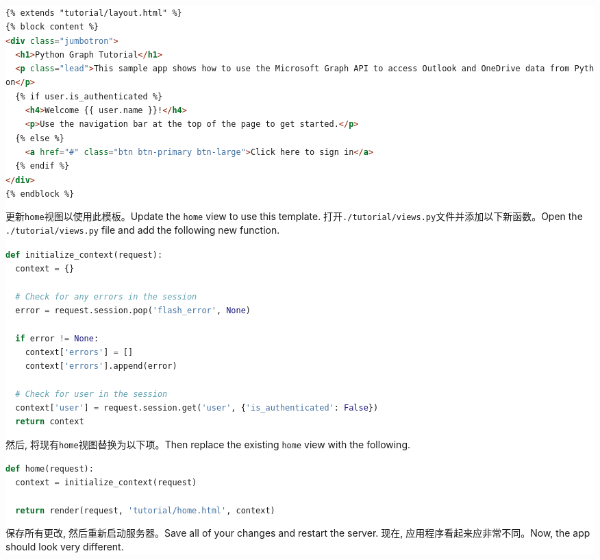 ```html
{% extends "tutorial/layout.html" %}
{% block content %}
<div class="jumbotron">
  <h1>Python Graph Tutorial</h1>
  <p class="lead">This sample app shows how to use the Microsoft Graph API to access Outlook and OneDrive data from Python</p>
  {% if user.is_authenticated %}
    <h4>Welcome {{ user.name }}!</h4>
    <p>Use the navigation bar at the top of the page to get started.</p>
  {% else %}
    <a href="#" class="btn btn-primary btn-large">Click here to sign in</a>
  {% endif %}
</div>
{% endblock %}
```

<span data-ttu-id="a2dfd-144">更新`home`视图以使用此模板。</span><span class="sxs-lookup"><span data-stu-id="a2dfd-144">Update the `home` view to use this template.</span></span> <span data-ttu-id="a2dfd-145">打开`./tutorial/views.py`文件并添加以下新函数。</span><span class="sxs-lookup"><span data-stu-id="a2dfd-145">Open the `./tutorial/views.py` file and add the following new function.</span></span>

```python
def initialize_context(request):
  context = {}

  # Check for any errors in the session
  error = request.session.pop('flash_error', None)

  if error != None:
    context['errors'] = []
    context['errors'].append(error)

  # Check for user in the session
  context['user'] = request.session.get('user', {'is_authenticated': False})
  return context
```

<span data-ttu-id="a2dfd-146">然后, 将现有`home`视图替换为以下项。</span><span class="sxs-lookup"><span data-stu-id="a2dfd-146">Then replace the existing `home` view with the following.</span></span>

```python
def home(request):
  context = initialize_context(request)

  return render(request, 'tutorial/home.html', context)
```

<span data-ttu-id="a2dfd-147">保存所有更改, 然后重新启动服务器。</span><span class="sxs-lookup"><span data-stu-id="a2dfd-147">Save all of your changes and restart the server.</span></span> <span data-ttu-id="a2dfd-148">现在, 应用程序看起来应非常不同。</span><span class="sxs-lookup"><span data-stu-id="a2dfd-148">Now, the app should look very different.</span></span>
